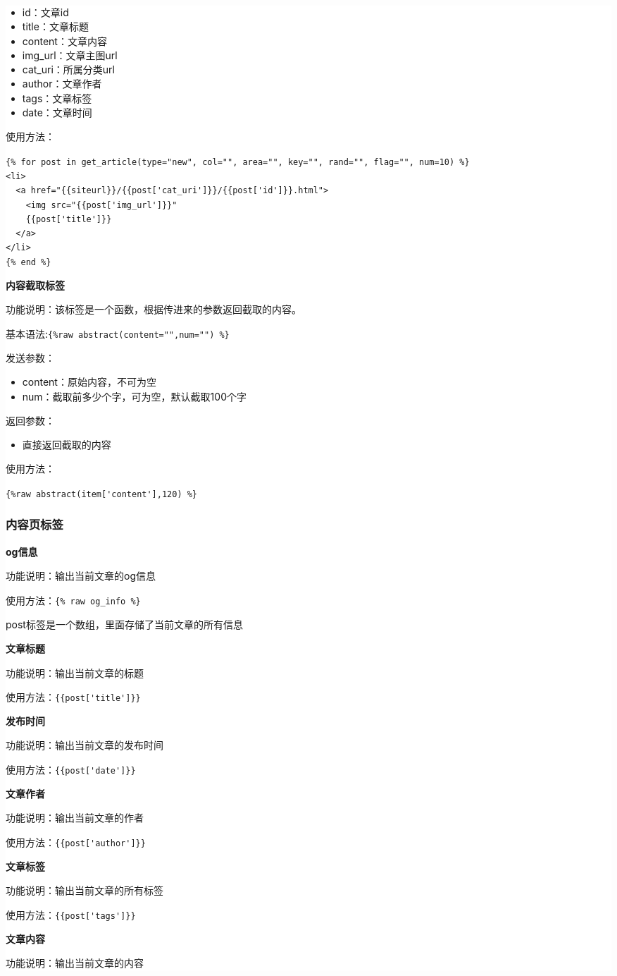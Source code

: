 - id：文章id
- title：文章标题
- content：文章内容
- img_url：文章主图url
- cat_uri：所属分类url
- author：文章作者
- tags：文章标签
- date：文章时间

使用方法：

    {% for post in get_article(type="new", col="", area="", key="", rand="", flag="", num=10) %}
    <li>
      <a href="{{siteurl}}/{{post['cat_uri']}}/{{post['id']}}.html">
        <img src="{{post['img_url']}}"
        {{post['title']}}
      </a>
    </li>
    {% end %}

**内容截取标签**

功能说明：该标签是一个函数，根据传进来的参数返回截取的内容。

基本语法:`{%raw abstract(content="",num="") %}`

发送参数：

- content：原始内容，不可为空
- num：截取前多少个字，可为空，默认截取100个字

返回参数：

- 直接返回截取的内容

使用方法：

    {%raw abstract(item['content'],120) %}

### 内容页标签

**og信息**

功能说明：输出当前文章的og信息

使用方法：`{% raw og_info %}`

post标签是一个数组，里面存储了当前文章的所有信息

**文章标题**

功能说明：输出当前文章的标题

使用方法：`{{post['title']}}`

**发布时间**

功能说明：输出当前文章的发布时间

使用方法：`{{post['date']}}`

**文章作者**

功能说明：输出当前文章的作者

使用方法：`{{post['author']}}`

**文章标签**

功能说明：输出当前文章的所有标签

使用方法：`{{post['tags']}}`

**文章内容**

功能说明：输出当前文章的内容